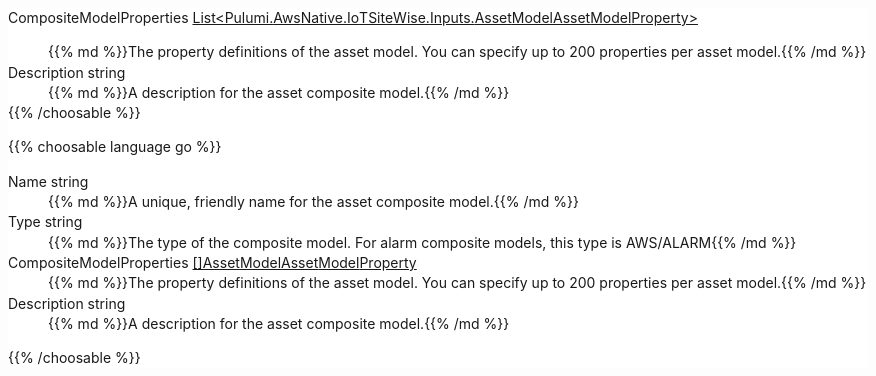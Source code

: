 <a href="#compositemodelproperties_csharp" style="color: inherit; text-decoration: inherit;">Composite<wbr>Model<wbr>Properties</a>
</span>
        <span class="property-indicator"></span>
        <span class="property-type"><a href="#assetmodelassetmodelproperty">List&lt;Pulumi.<wbr>Aws<wbr>Native.<wbr>Io<wbr>TSite<wbr>Wise.<wbr>Inputs.<wbr>Asset<wbr>Model<wbr>Asset<wbr>Model<wbr>Property&gt;</a></span>
    </dt>
    <dd>{{% md %}}The property definitions of the asset model. You can specify up to 200 properties per asset model.{{% /md %}}</dd><dt class="property-optional"
            title="Optional">
        <span id="description_csharp">
<a href="#description_csharp" style="color: inherit; text-decoration: inherit;">Description</a>
</span>
        <span class="property-indicator"></span>
        <span class="property-type">string</span>
    </dt>
    <dd>{{% md %}}A description for the asset composite model.{{% /md %}}</dd></dl>
{{% /choosable %}}

{{% choosable language go %}}
<dl class="resources-properties"><dt class="property-required"
            title="Required">
        <span id="name_go">
<a href="#name_go" style="color: inherit; text-decoration: inherit;">Name</a>
</span>
        <span class="property-indicator"></span>
        <span class="property-type">string</span>
    </dt>
    <dd>{{% md %}}A unique, friendly name for the asset composite model.{{% /md %}}</dd><dt class="property-required"
            title="Required">
        <span id="type_go">
<a href="#type_go" style="color: inherit; text-decoration: inherit;">Type</a>
</span>
        <span class="property-indicator"></span>
        <span class="property-type">string</span>
    </dt>
    <dd>{{% md %}}The type of the composite model. For alarm composite models, this type is AWS/ALARM{{% /md %}}</dd><dt class="property-optional"
            title="Optional">
        <span id="compositemodelproperties_go">
<a href="#compositemodelproperties_go" style="color: inherit; text-decoration: inherit;">Composite<wbr>Model<wbr>Properties</a>
</span>
        <span class="property-indicator"></span>
        <span class="property-type"><a href="#assetmodelassetmodelproperty">[]Asset<wbr>Model<wbr>Asset<wbr>Model<wbr>Property</a></span>
    </dt>
    <dd>{{% md %}}The property definitions of the asset model. You can specify up to 200 properties per asset model.{{% /md %}}</dd><dt class="property-optional"
            title="Optional">
        <span id="description_go">
<a href="#description_go" style="color: inherit; text-decoration: inherit;">Description</a>
</span>
        <span class="property-indicator"></span>
        <span class="property-type">string</span>
    </dt>
    <dd>{{% md %}}A description for the asset composite model.{{% /md %}}</dd></dl>
{{% /choosable %}}
